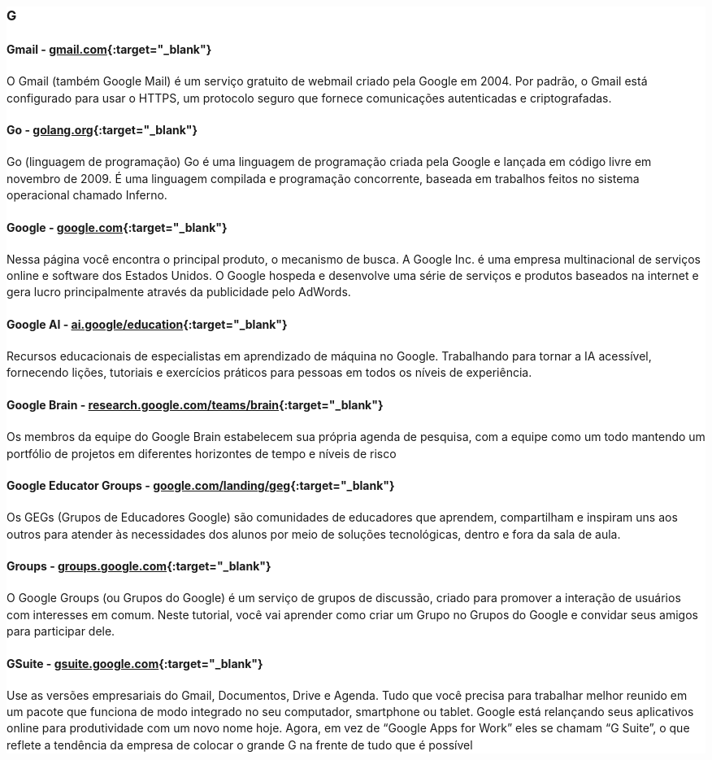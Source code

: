 <div id="G"></div>

### G

#### Gmail - [gmail.com](https://mail.google.com){:target="_blank"}
O Gmail (também Google Mail) é um serviço gratuito de webmail criado pela Google em 2004. Por padrão, o Gmail está configurado para usar o HTTPS, um protocolo seguro que fornece comunicações autenticadas e criptografadas.

#### Go - [golang.org](https://golang.org/){:target="_blank"}
Go (linguagem de programação) Go é uma linguagem de programação criada pela Google e lançada em código livre em novembro de 2009. É uma linguagem compilada e programação concorrente, baseada em trabalhos feitos no sistema operacional chamado Inferno.

#### Google - [google.com](https://www.google.com.br){:target="_blank"} 
Nessa página você encontra o principal produto, o mecanismo de busca. A Google Inc. é uma empresa multinacional de serviços online e software dos Estados Unidos. O Google hospeda e desenvolve uma série de serviços e produtos baseados na internet e gera lucro principalmente através da publicidade pelo AdWords.

#### Google AI - [ai.google/education](https://ai.google/education){:target="_blank"} 
Recursos educacionais de especialistas em aprendizado de máquina no Google. Trabalhando para tornar a IA acessível, fornecendo lições, tutoriais e exercícios práticos para pessoas em todos os níveis de experiência. 

#### Google Brain - [research.google.com/teams/brain](https://research.google.com/teams/brain/){:target="_blank"}
Os membros da equipe do Google Brain estabelecem sua própria agenda de pesquisa, com a equipe como um todo mantendo um portfólio de projetos em diferentes horizontes de tempo e níveis de risco

#### Google Educator Groups - [google.com/landing/geg](https://www.google.com/landing/geg/){:target="_blank"}
Os GEGs (Grupos de Educadores Google) são comunidades de educadores que aprendem, compartilham e inspiram uns aos outros para atender às necessidades dos alunos por meio de soluções tecnológicas, dentro e fora da sala de aula.

#### Groups - [groups.google.com](https://groups.google.com/){:target="_blank"}
O Google Groups (ou Grupos do Google) é um serviço de grupos de discussão, criado para promover a interação de usuários com interesses em comum. Neste tutorial, você vai aprender como criar um Grupo no Grupos do Google e convidar seus amigos para participar dele.

#### GSuite - [gsuite.google.com](https://gsuite.google.com/intl/pt-BR/){:target="_blank"}
Use as versões empresariais do Gmail, Documentos, Drive e Agenda. Tudo que você precisa para trabalhar melhor reunido em um pacote que funciona de modo integrado no seu computador, smartphone ou tablet. Google está relançando seus aplicativos online para produtividade com um novo nome hoje. Agora, em vez de “Google Apps for Work” eles se chamam “G Suite”, o que reflete a tendência da empresa de colocar o grande G na frente de tudo que é possível
